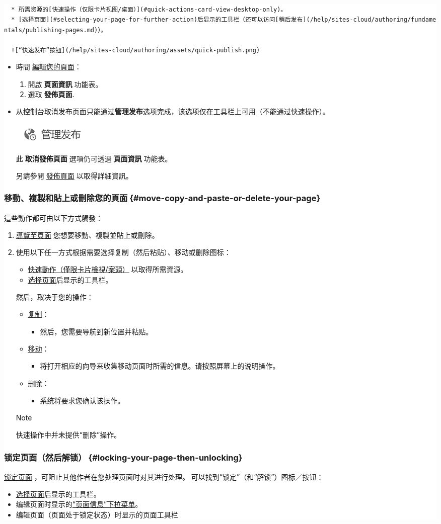       * 所需资源的[快速操作（仅限卡片视图/桌面）](#quick-actions-card-view-desktop-only)。
      * [选择页面](#selecting-your-page-for-further-action)后显示的工具栏（还可以访问[稍后发布](/help/sites-cloud/authoring/fundamentals/publishing-pages.md)）。

      ![“快速发布”按钮](/help/sites-cloud/authoring/assets/quick-publish.png)


* 時間 [編輯您的頁面](#editing-your-page-content)：

   1. 開啟 **頁面資訊** 功能表。
   1. 選取 **發佈頁面**.

* 从控制台取消发布页面只能通过&#x200B;**管理发布**&#x200B;选项完成，该选项仅在工具栏上可用（不能通过快速操作）。

   ![“管理发布”按钮](/help/sites-cloud/authoring/assets/manage-publication.png)

   此 **取消發佈頁面** 選項仍可透過 **頁面資訊** 功能表。

   另請參閱 [發佈頁面](/help/sites-cloud/authoring/fundamentals/publishing-pages.md#unpublishing-pages) 以取得詳細資訊。

### 移動、複製和貼上或刪除您的頁面 {#move-copy-and-paste-or-delete-your-page}

這些動作都可由以下方式觸發：

1. [導覽至頁面](#finding-your-page) 您想要移動、複製並貼上或刪除。
1. 使用以下任一方式根据需要选择复制（然后粘贴）、移动或删除图标：

   * [快速動作（僅限卡片檢視/案頭）](#quick-actions-card-view-desktop-only) 以取得所需資源。
   * [选择页面](#selecting-your-page-for-further-action)后显示的工具栏。

   然后，取决于您的操作：

   * [复制](/help/sites-cloud/authoring/fundamentals/organizing-pages.md#copying-and-pasting-a-page)：

      * 然后，您需要导航到新位置并粘贴。
   * [移动](/help/sites-cloud/authoring/fundamentals/organizing-pages.md#moving-or-renaming-a-page)：

      * 将打开相应的向导来收集移动页面时所需的信息。请按照屏幕上的说明操作。
   * [删除](/help/sites-cloud/authoring/fundamentals/organizing-pages.md#deleting-a-page)：

      * 系统将要求您确认该操作。
   >[!NOTE]
   >
   >快速操作中并未提供“删除”操作。

### 锁定页面（然后解锁） {#locking-your-page-then-unlocking}

[锁定页面](/help/sites-cloud/authoring/fundamentals/editing-content.md#locking-a-page) ，可阻止其他作者在您处理页面时对其进行处理。 可以找到“锁定”（和“解锁”）图标／按钮：

* [选择页面](#selecting-your-page-for-further-action)后显示的工具栏。
* 编辑页面时显示的[“页面信息”下拉菜单](#editing-the-page-properties)。
* 编辑页面（页面处于锁定状态）时显示的页面工具栏
